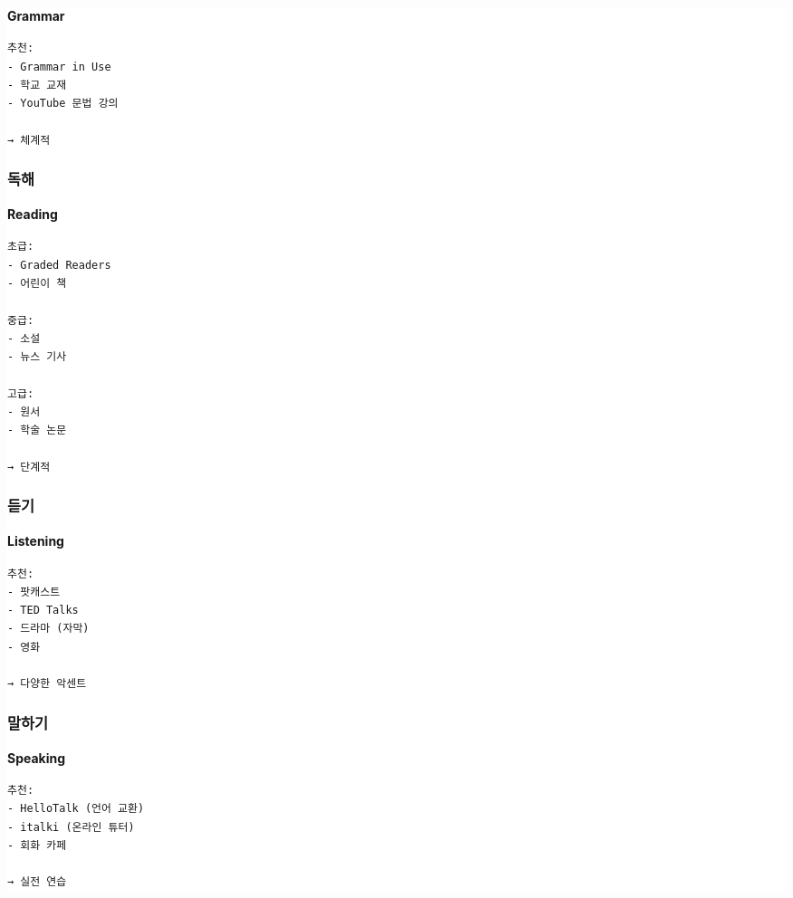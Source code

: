 **Grammar**

```
추천:
- Grammar in Use
- 학교 교재
- YouTube 문법 강의

→ 체계적
```

### 독해

**Reading**

```
초급:
- Graded Readers
- 어린이 책

중급:
- 소설
- 뉴스 기사

고급:
- 원서
- 학술 논문

→ 단계적
```

### 듣기

**Listening**

```
추천:
- 팟캐스트
- TED Talks
- 드라마 (자막)
- 영화

→ 다양한 악센트
```

### 말하기

**Speaking**

```
추천:
- HelloTalk (언어 교환)
- italki (온라인 튜터)
- 회화 카페

→ 실전 연습
```
